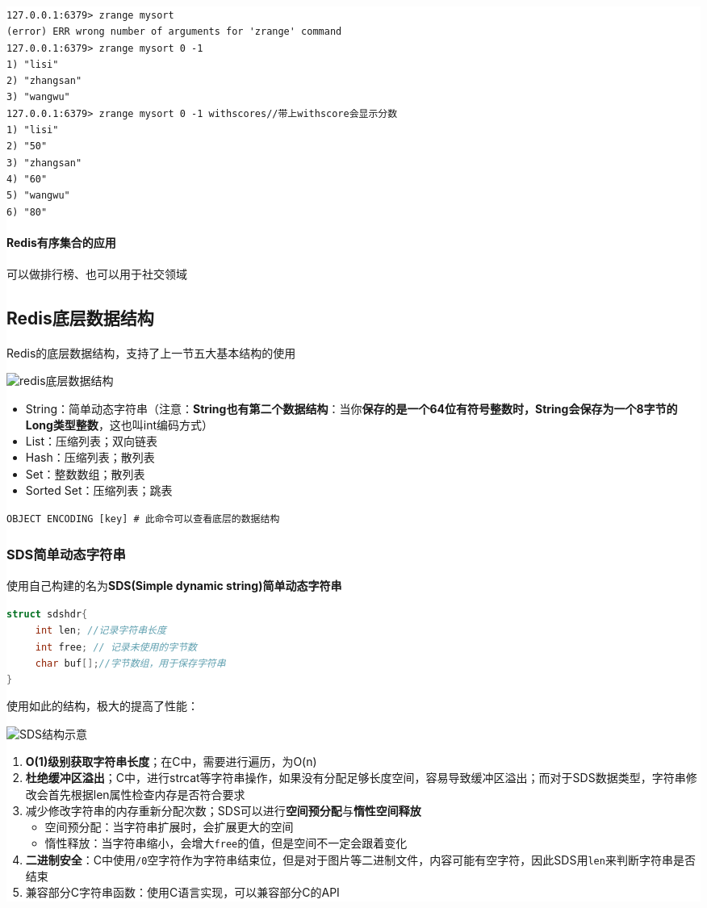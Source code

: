 ```
127.0.0.1:6379> zrange mysort
(error) ERR wrong number of arguments for 'zrange' command
127.0.0.1:6379> zrange mysort 0 -1
1) "lisi"
2) "zhangsan"
3) "wangwu"
127.0.0.1:6379> zrange mysort 0 -1 withscores//带上withscore会显示分数
1) "lisi"
2) "50"
3) "zhangsan"
4) "60"
5) "wangwu"
6) "80"
```

#### Redis有序集合的应用

可以做排行榜、也可以用于社交领域

## Redis底层数据结构

Redis的底层数据结构，支持了上一节五大基本结构的使用

![redis底层数据结构](http://img.yesmylord.cn//image-20210827170121523.png)

- String：简单动态字符串（注意：**String也有第二个数据结构**：当你**保存的是一个64位有符号整数时，String会保存为一个8字节的Long类型整数**，这也叫int编码方式）
- List：压缩列表；双向链表
- Hash：压缩列表；散列表
- Set：整数数组；散列表
- Sorted Set：压缩列表；跳表

```shell
OBJECT ENCODING [key] # 此命令可以查看底层的数据结构 
```

### SDS简单动态字符串

使用自己构建的名为**SDS(Simple  dynamic string)简单动态字符串**

```c
struct sdshdr{
     int len; //记录字符串长度
     int free; // 记录未使用的字节数
     char buf[];//字节数组，用于保存字符串
}
```

使用如此的结构，极大的提高了性能：

![SDS结构示意](http://img.yesmylord.cn//image-20210811193928235.png)

1. **O(1)级别获取字符串长度**；在C中，需要进行遍历，为O(n)
2. **杜绝缓冲区溢出**；C中，进行strcat等字符串操作，如果没有分配足够长度空间，容易导致缓冲区溢出；而对于SDS数据类型，字符串修改会首先根据len属性检查内存是否符合要求
3. 减少修改字符串的内存重新分配次数；SDS可以进行**空间预分配**与**惰性空间释放**
   - 空间预分配：当字符串扩展时，会扩展更大的空间
   - 惰性释放：当字符串缩小，会增大`free`的值，但是空间不一定会跟着变化
4. **二进制安全**：C中使用`/0`空字符作为字符串结束位，但是对于图片等二进制文件，内容可能有空字符，因此SDS用`len`来判断字符串是否结束
5. 兼容部分C字符串函数：使用C语言实现，可以兼容部分C的API

